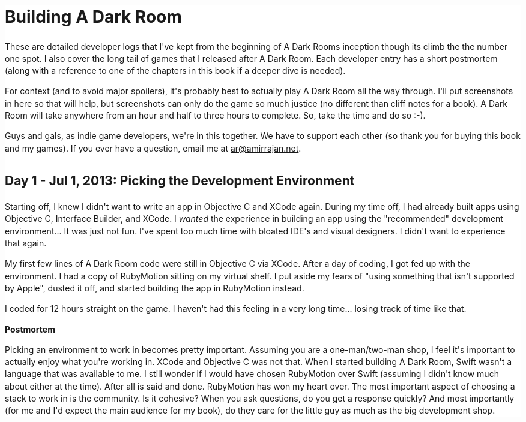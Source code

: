 # Building A Dark Room

These are detailed developer logs that I've kept from the beginning of
A Dark Rooms inception though its climb the the number one spot. I
also cover the long tail of games that I released after A Dark
Room. Each developer entry has a short postmortem (along with a
reference to one of the chapters in this book if a deeper dive is needed).

For context (and to avoid major spoilers), it's probably best to actually
play A Dark Room all the way through. I'll put screenshots in here so
that will help, but screenshots can only do the game so much justice
(no different than cliff notes for a book). A Dark Room will take
anywhere from an hour and half to three hours to complete. So, take
the time and do so :-).

Guys and gals, as indie game developers, we're in this together. We
have to support each other (so thank you for buying this book and my
games). If you ever have a question, email me at ar@amirrajan.net.

## Day 1 - Jul 1, 2013: Picking the Development Environment ##

Starting off, I knew I didn't want to write an app in Objective C and
XCode again. During my time off, I had already built apps using
Objective C, Interface Builder, and XCode. I _wanted_ the experience
in building an app using the "recommended" development
environment... It was just not fun. I've spent too much time with
bloated IDE's and visual designers. I didn't want to experience that
again.

My first few lines of A Dark Room code were still in Objective C via
XCode. After a day of coding, I got fed up with the environment. I had
a copy of RubyMotion sitting on my virtual shelf. I put aside my fears
of "using something that isn't supported by Apple", dusted it off, and
started building the app in RubyMotion instead.

I coded for 12 hours straight on the game. I haven't had this feeling
in a very long time... losing track of time like that.

**Postmortem**

Picking an environment to work in becomes pretty important. Assuming
you are a one-man/two-man shop, I feel it's important to actually
enjoy what you're working in. XCode and Objective C was not that. When
I started building A Dark Room, Swift wasn't a language that was
available to me. I still wonder if I would have chosen RubyMotion over
Swift (assuming I didn't know much about either at the time). After
all is said and done. RubyMotion has won my heart over. The most
important aspect of choosing a stack to work in is the community. Is
it cohesive? When you ask questions, do you get a response quickly?
And most importantly (for me and I'd expect the main audience for my
book), do they care for the little guy as much as the big development
shop.

